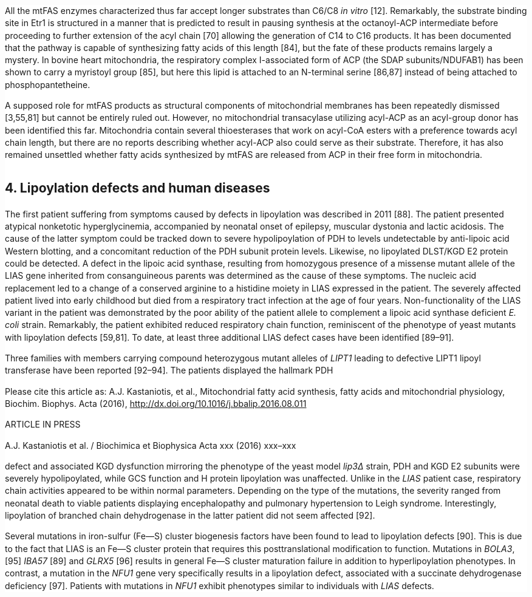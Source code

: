 All the mtFAS enzymes characterized thus far accept longer substrates than C6/C8 *in vitro* [12]. Remarkably, the substrate binding site in Etr1 is structured in a manner that is predicted to result in pausing synthesis at the octanoyl-ACP intermediate before proceeding to further extension of the acyl chain [70] allowing the generation of C14 to C16 products. It has been documented that the pathway is capable of synthesizing fatty acids of this length [84], but the fate of these products remains largely a mystery. In bovine heart mitochondria, the respiratory complex I-associated form of ACP (the SDAP subunits/NDUFAB1) has been shown to carry a myristoyl group [85], but here this lipid is attached to an N-terminal serine [86,87] instead of being attached to phosphopantetheine.

A supposed role for mtFAS products as structural components of mitochondrial membranes has been repeatedly dismissed [3,55,81] but cannot be entirely ruled out. However, no mitochondrial transacylase utilizing acyl-ACP as an acyl-group donor has been identified this far. Mitochondria contain several thioesterases that work on acyl-CoA esters with a preference towards acyl chain length, but there are no reports describing whether acyl-ACP also could serve as their substrate. Therefore, it has also remained unsettled whether fatty acids synthesized by mtFAS are released from ACP in their free form in mitochondria.

## 4. Lipoylation defects and human diseases

The first patient suffering from symptoms caused by defects in lipoylation was described in 2011 [88]. The patient presented atypical nonketotic hyperglycinemia, accompanied by neonatal onset of epilepsy, muscular dystonia and lactic acidosis. The cause of the latter symptom could be tracked down to severe hypolipoylation of PDH to levels undetectable by anti-lipoic acid Western blotting, and a concomitant reduction of the PDH subunit protein levels. Likewise, no lipoylated DLST/KGD E2 protein could be detected. A defect in the lipoic acid synthase, resulting from homozygous presence of a missense mutant allele of the LIAS gene inherited from consanguineous parents was determined as the cause of these symptoms. The nucleic acid replacement led to a change of a conserved arginine to a histidine moiety in LIAS expressed in the patient. The severely affected patient lived into early childhood but died from a respiratory tract infection at the age of four years. Non-functionality of the LIAS variant in the patient was demonstrated by the poor ability of the patient allele to complement a lipoic acid synthase deficient *E. coli* strain. Remarkably, the patient exhibited reduced respiratory chain function, reminiscent of the phenotype of yeast mutants with lipoylation defects [59,81]. To date, at least three additional LIAS defect cases have been identified [89–91].

Three families with members carrying compound heterozygous mutant alleles of *LIPT1* leading to defective LIPT1 lipoyl transferase have been reported [92–94]. The patients displayed the hallmark PDH

Please cite this article as: A.J. Kastaniotis, et al., Mitochondrial fatty acid synthesis, fatty acids and mitochondrial physiology, Biochim. Biophys. Acta (2016), http://dx.doi.org/10.1016/j.bbalip.2016.08.011

ARTICLE IN PRESS

A.J. Kastaniotis et al. / Biochimica et Biophysica Acta xxx (2016) xxx–xxx

defect and associated KGD dysfunction mirroring the phenotype of the yeast model *lip3Δ* strain, PDH and KGD E2 subunits were severely hypolipoylated, while GCS function and H protein lipoylation was unaffected. Unlike in the *LIAS* patient case, respiratory chain activities appeared to be within normal parameters. Depending on the type of the mutations, the severity ranged from neonatal death to viable patients displaying encephalopathy and pulmonary hypertension to Leigh syndrome. Interestingly, lipoylation of branched chain dehydrogenase in the latter patient did not seem affected [92].

Several mutations in iron-sulfur (Fe—S) cluster biogenesis factors have been found to lead to lipoylation defects [90]. This is due to the fact that LIAS is an Fe—S cluster protein that requires this posttranslational modification to function. Mutations in *BOLA3*, [95] *IBA57* [89] and *GLRX5* [96] results in general Fe—S cluster maturation failure in addition to hyperlipoylation phenotypes. In contrast, a mutation in the *NFU1* gene very specifically results in a lipoylation defect, associated with a succinate dehydrogenase deficiency [97]. Patients with mutations in *NFU1* exhibit phenotypes similar to individuals with *LIAS* defects.

